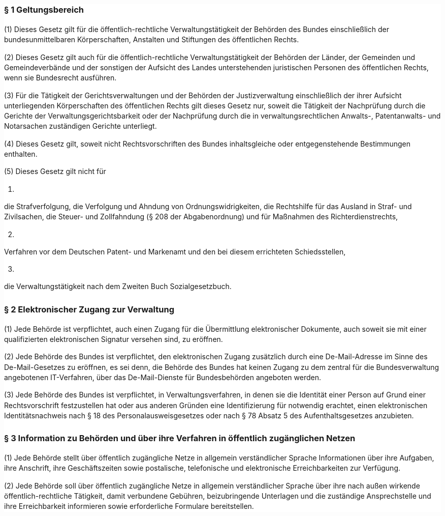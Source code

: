 ### § 1 Geltungsbereich

(1) Dieses Gesetz gilt für die öffentlich-rechtliche Verwaltungstätigkeit der Behörden des Bundes einschließlich der bundesunmittelbaren Körperschaften, Anstalten und Stiftungen des öffentlichen Rechts.

(2) Dieses Gesetz gilt auch für die öffentlich-rechtliche Verwaltungstätigkeit der Behörden der Länder, der Gemeinden und Gemeindeverbände und der sonstigen der Aufsicht des Landes unterstehenden juristischen Personen des öffentlichen Rechts, wenn sie Bundesrecht ausführen.

(3) Für die Tätigkeit der Gerichtsverwaltungen und der Behörden der Justizverwaltung einschließlich der ihrer Aufsicht unterliegenden Körperschaften des öffentlichen Rechts gilt dieses Gesetz nur, soweit die Tätigkeit der Nachprüfung durch die Gerichte der Verwaltungsgerichtsbarkeit oder der Nachprüfung durch die in verwaltungsrechtlichen Anwalts-, Patentanwalts- und Notarsachen zuständigen Gerichte unterliegt.

(4) Dieses Gesetz gilt, soweit nicht Rechtsvorschriften des Bundes inhaltsgleiche oder entgegenstehende Bestimmungen enthalten.

(5) Dieses Gesetz gilt nicht für

1.  
die Strafverfolgung, die Verfolgung und Ahndung von Ordnungswidrigkeiten, die Rechtshilfe für das Ausland in Straf- und Zivilsachen, die Steuer- und Zollfahndung (§ 208 der Abgabenordnung) und für Maßnahmen des Richterdienstrechts,

2.  
Verfahren vor dem Deutschen Patent- und Markenamt und den bei diesem errichteten Schiedsstellen,

3.  
die Verwaltungstätigkeit nach dem Zweiten Buch Sozialgesetzbuch.

### § 2 Elektronischer Zugang zur Verwaltung

(1) Jede Behörde ist verpflichtet, auch einen Zugang für die Übermittlung elektronischer Dokumente, auch soweit sie mit einer qualifizierten elektronischen Signatur versehen sind, zu eröffnen.

(2) Jede Behörde des Bundes ist verpflichtet, den elektronischen Zugang zusätzlich durch eine De-Mail-Adresse im Sinne des De-Mail-Gesetzes zu eröffnen, es sei denn, die Behörde des Bundes hat keinen Zugang zu dem zentral für die Bundesverwaltung angebotenen IT-Verfahren, über das De-Mail-Dienste für Bundesbehörden angeboten werden.

(3) Jede Behörde des Bundes ist verpflichtet, in Verwaltungsverfahren, in denen sie die Identität einer Person auf Grund einer Rechtsvorschrift festzustellen hat oder aus anderen Gründen eine Identifizierung für notwendig erachtet, einen elektronischen Identitätsnachweis nach § 18 des Personalausweisgesetzes oder nach § 78 Absatz 5 des Aufenthaltsgesetzes anzubieten.

### § 3 Information zu Behörden und über ihre Verfahren in öffentlich zugänglichen Netzen

(1) Jede Behörde stellt über öffentlich zugängliche Netze in allgemein verständlicher Sprache Informationen über ihre Aufgaben, ihre Anschrift, ihre Geschäftszeiten sowie postalische, telefonische und elektronische Erreichbarkeiten zur Verfügung.

(2) Jede Behörde soll über öffentlich zugängliche Netze in allgemein verständlicher Sprache über ihre nach außen wirkende öffentlich-rechtliche Tätigkeit, damit verbundene Gebühren, beizubringende Unterlagen und die zuständige Ansprechstelle und ihre Erreichbarkeit informieren sowie erforderliche Formulare bereitstellen.
